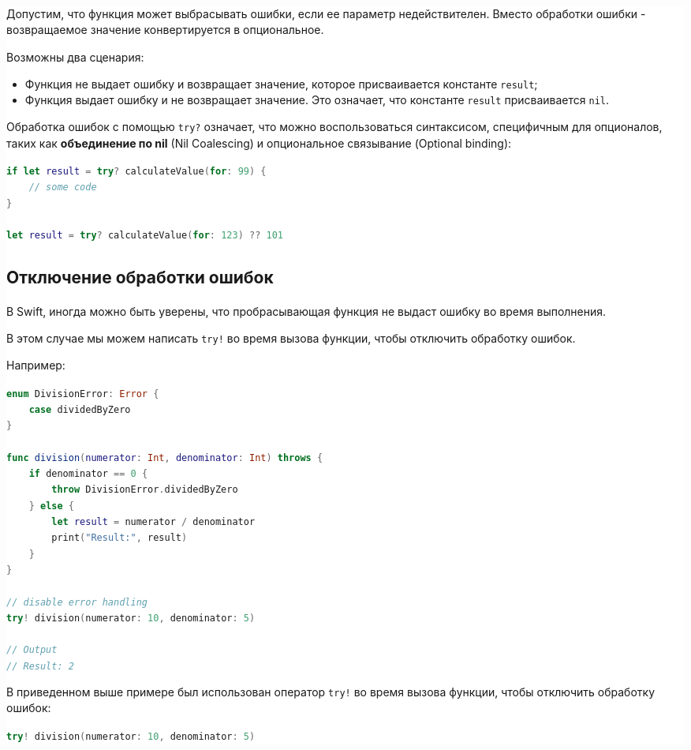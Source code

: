 Допустим, что функция может выбрасывать ошибки, если ее параметр недействителен. Вместо обработки ошибки - возвращаемое значение конвертируется в опциональное.

Возможны два сценария:

- Функция не выдает ошибку и возвращает значение, которое присваивается константе `result`;
- Функция выдает ошибку и не возвращает значение. Это означает, что константе `result` присваивается `nil`.

Обработка ошибок с помощью `try?` означает, что можно воспользоваться синтаксисом, специфичным для опционалов, таких как **объединение по nil** (Nil Coalescing) и опциональное связывание (Optional binding):

```swift
if let result = try? calculateValue(for: 99) {
    // some code 
}
 
let result = try? calculateValue(for: 123) ?? 101
```

## Отключение обработки ошибок

В Swift, иногда можно быть уверены, что пробрасывающая функция не выдаст ошибку во время выполнения.

В этом случае мы можем написать `try!` во время вызова функции, чтобы отключить обработку ошибок. 

Например:

```swift
enum DivisionError: Error {
    case dividedByZero
}

func division(numerator: Int, denominator: Int) throws {
    if denominator == 0 {
        throw DivisionError.dividedByZero
    } else {
        let result = numerator / denominator
        print("Result:", result)
    }
}

// disable error handling
try! division(numerator: 10, denominator: 5)

// Output
// Result: 2
```

В приведенном выше примере был использован оператор `try!` во время вызова функции, чтобы отключить обработку ошибок:

```swift
try! division(numerator: 10, denominator: 5)
```
